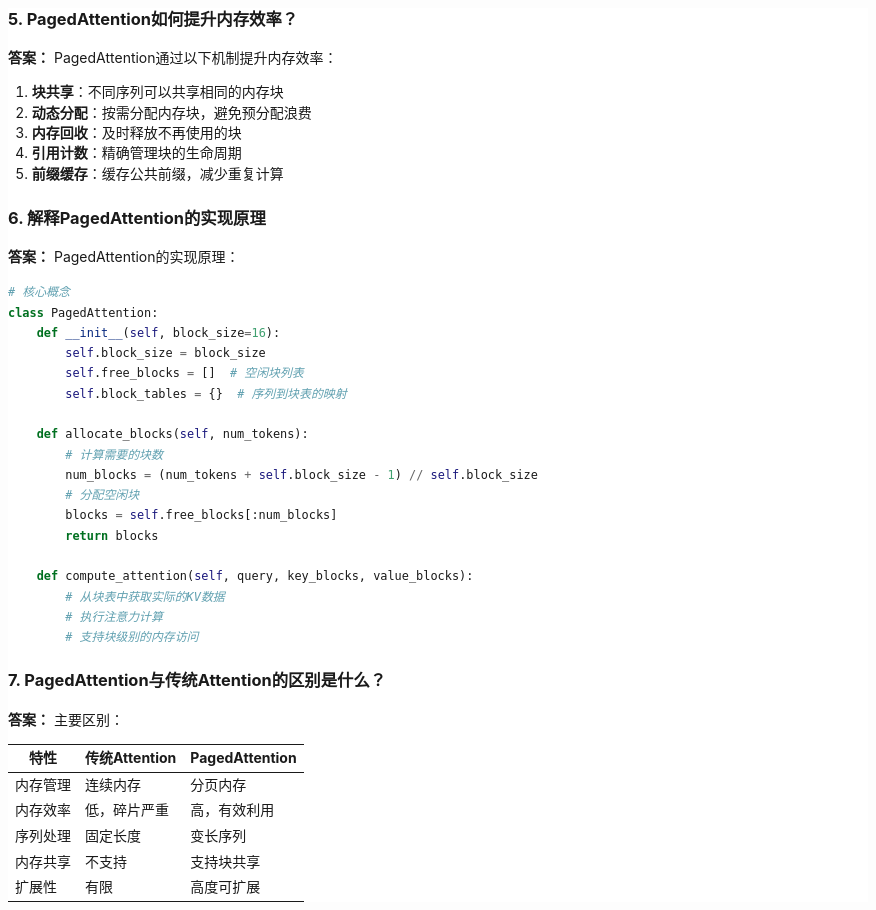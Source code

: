 ### 5. PagedAttention如何提升内存效率？

**答案：**
PagedAttention通过以下机制提升内存效率：

1. **块共享**：不同序列可以共享相同的内存块
2. **动态分配**：按需分配内存块，避免预分配浪费
3. **内存回收**：及时释放不再使用的块
4. **引用计数**：精确管理块的生命周期
5. **前缀缓存**：缓存公共前缀，减少重复计算

### 6. 解释PagedAttention的实现原理

**答案：**
PagedAttention的实现原理：

```python
# 核心概念
class PagedAttention:
    def __init__(self, block_size=16):
        self.block_size = block_size
        self.free_blocks = []  # 空闲块列表
        self.block_tables = {}  # 序列到块表的映射
        
    def allocate_blocks(self, num_tokens):
        # 计算需要的块数
        num_blocks = (num_tokens + self.block_size - 1) // self.block_size
        # 分配空闲块
        blocks = self.free_blocks[:num_blocks]
        return blocks
        
    def compute_attention(self, query, key_blocks, value_blocks):
        # 从块表中获取实际的KV数据
        # 执行注意力计算
        # 支持块级别的内存访问
```

### 7. PagedAttention与传统Attention的区别是什么？

**答案：**
主要区别：

| 特性 | 传统Attention | PagedAttention |
|------|---------------|----------------|
| 内存管理 | 连续内存 | 分页内存 |
| 内存效率 | 低，碎片严重 | 高，有效利用 |
| 序列处理 | 固定长度 | 变长序列 |
| 内存共享 | 不支持 | 支持块共享 |
| 扩展性 | 有限 | 高度可扩展 |
